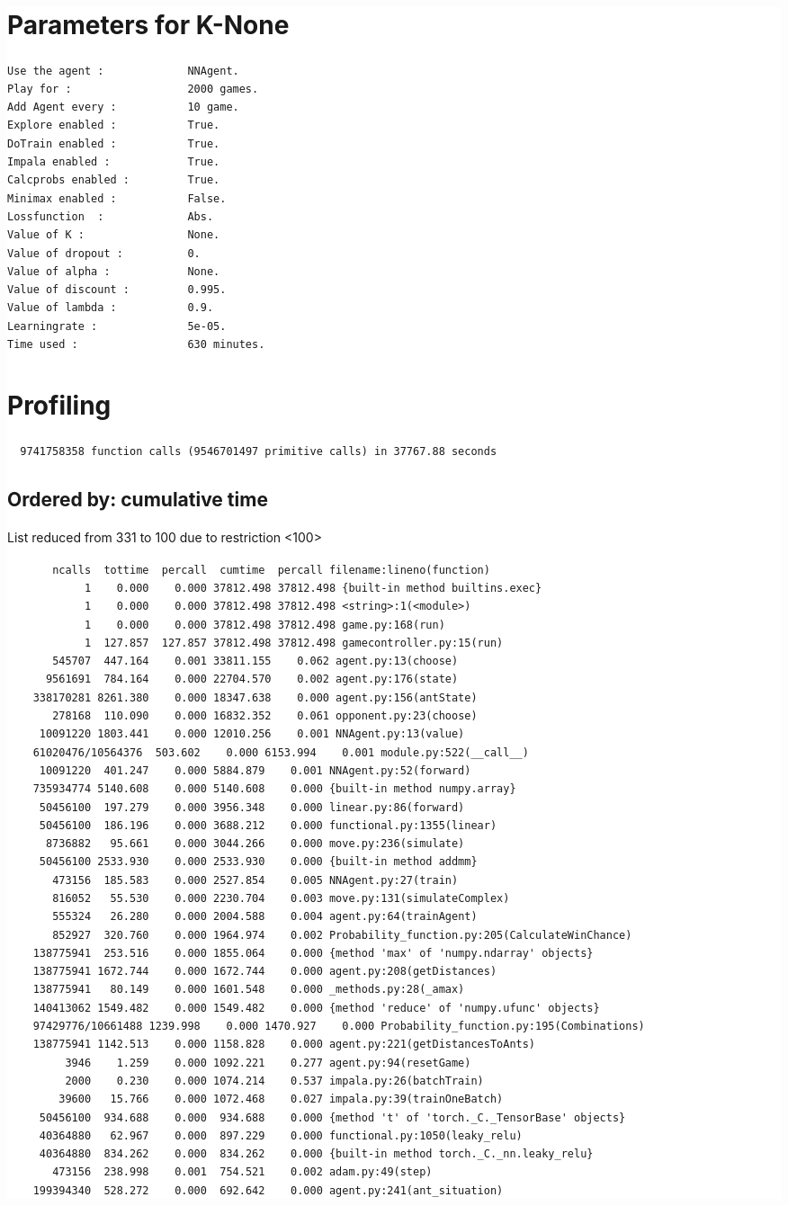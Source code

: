 # Parameters for K-None

    Use the agent :             NNAgent.
    Play for :                  2000 games.
    Add Agent every :           10 game.
    Explore enabled :           True.
    DoTrain enabled :           True.
    Impala enabled :            True.
    Calcprobs enabled :         True.
    Minimax enabled :           False.
    Lossfunction  :             Abs.
    Value of K :                None.
    Value of dropout :          0.
    Value of alpha :            None.
    Value of discount :         0.995.
    Value of lambda :           0.9.
    Learningrate :              5e-05.
    Time used :                 630 minutes.

# Profiling


      9741758358 function calls (9546701497 primitive calls) in 37767.88 seconds

##    Ordered by: cumulative time
   List reduced from 331 to 100 due to restriction <100>

           ncalls  tottime  percall  cumtime  percall filename:lineno(function)
                1    0.000    0.000 37812.498 37812.498 {built-in method builtins.exec}
                1    0.000    0.000 37812.498 37812.498 <string>:1(<module>)
                1    0.000    0.000 37812.498 37812.498 game.py:168(run)
                1  127.857  127.857 37812.498 37812.498 gamecontroller.py:15(run)
           545707  447.164    0.001 33811.155    0.062 agent.py:13(choose)
          9561691  784.164    0.000 22704.570    0.002 agent.py:176(state)
        338170281 8261.380    0.000 18347.638    0.000 agent.py:156(antState)
           278168  110.090    0.000 16832.352    0.061 opponent.py:23(choose)
         10091220 1803.441    0.000 12010.256    0.001 NNAgent.py:13(value)
        61020476/10564376  503.602    0.000 6153.994    0.001 module.py:522(__call__)
         10091220  401.247    0.000 5884.879    0.001 NNAgent.py:52(forward)
        735934774 5140.608    0.000 5140.608    0.000 {built-in method numpy.array}
         50456100  197.279    0.000 3956.348    0.000 linear.py:86(forward)
         50456100  186.196    0.000 3688.212    0.000 functional.py:1355(linear)
          8736882   95.661    0.000 3044.266    0.000 move.py:236(simulate)
         50456100 2533.930    0.000 2533.930    0.000 {built-in method addmm}
           473156  185.583    0.000 2527.854    0.005 NNAgent.py:27(train)
           816052   55.530    0.000 2230.704    0.003 move.py:131(simulateComplex)
           555324   26.280    0.000 2004.588    0.004 agent.py:64(trainAgent)
           852927  320.760    0.000 1964.974    0.002 Probability_function.py:205(CalculateWinChance)
        138775941  253.516    0.000 1855.064    0.000 {method 'max' of 'numpy.ndarray' objects}
        138775941 1672.744    0.000 1672.744    0.000 agent.py:208(getDistances)
        138775941   80.149    0.000 1601.548    0.000 _methods.py:28(_amax)
        140413062 1549.482    0.000 1549.482    0.000 {method 'reduce' of 'numpy.ufunc' objects}
        97429776/10661488 1239.998    0.000 1470.927    0.000 Probability_function.py:195(Combinations)
        138775941 1142.513    0.000 1158.828    0.000 agent.py:221(getDistancesToAnts)
             3946    1.259    0.000 1092.221    0.277 agent.py:94(resetGame)
             2000    0.230    0.000 1074.214    0.537 impala.py:26(batchTrain)
            39600   15.766    0.000 1072.468    0.027 impala.py:39(trainOneBatch)
         50456100  934.688    0.000  934.688    0.000 {method 't' of 'torch._C._TensorBase' objects}
         40364880   62.967    0.000  897.229    0.000 functional.py:1050(leaky_relu)
         40364880  834.262    0.000  834.262    0.000 {built-in method torch._C._nn.leaky_relu}
           473156  238.998    0.001  754.521    0.002 adam.py:49(step)
        199394340  528.272    0.000  692.642    0.000 agent.py:241(ant_situation)